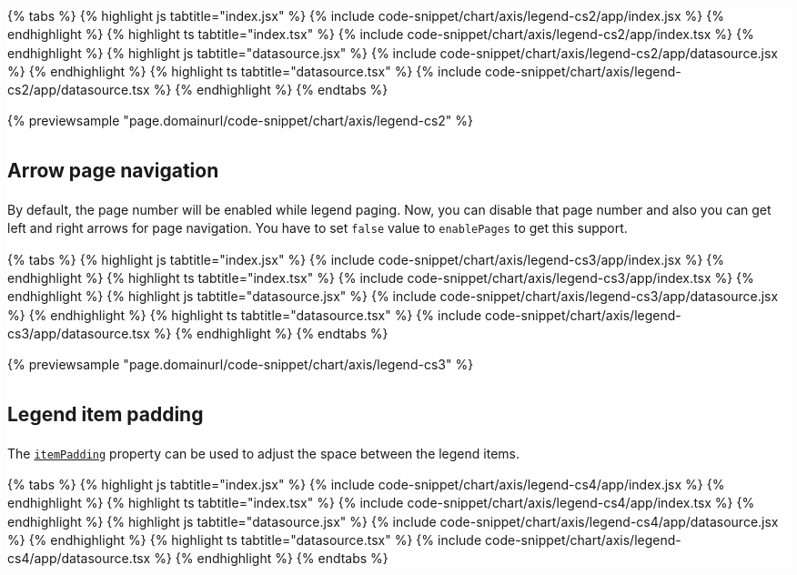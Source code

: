 {% tabs %}
{% highlight js tabtitle="index.jsx" %}
{% include code-snippet/chart/axis/legend-cs2/app/index.jsx %}
{% endhighlight %}
{% highlight ts tabtitle="index.tsx" %}
{% include code-snippet/chart/axis/legend-cs2/app/index.tsx %}
{% endhighlight %}
{% highlight js tabtitle="datasource.jsx" %}
{% include code-snippet/chart/axis/legend-cs2/app/datasource.jsx %}
{% endhighlight %}
{% highlight ts tabtitle="datasource.tsx" %}
{% include code-snippet/chart/axis/legend-cs2/app/datasource.tsx %}
{% endhighlight %}
{% endtabs %}

{% previewsample "page.domainurl/code-snippet/chart/axis/legend-cs2" %}

## Arrow page navigation

By default, the page number will be enabled while legend paging. Now, you can disable that page number and also you can get left and right arrows for page navigation. You have to set `false` value to `enablePages` to get this support.

{% tabs %}
{% highlight js tabtitle="index.jsx" %}
{% include code-snippet/chart/axis/legend-cs3/app/index.jsx %}
{% endhighlight %}
{% highlight ts tabtitle="index.tsx" %}
{% include code-snippet/chart/axis/legend-cs3/app/index.tsx %}
{% endhighlight %}
{% highlight js tabtitle="datasource.jsx" %}
{% include code-snippet/chart/axis/legend-cs3/app/datasource.jsx %}
{% endhighlight %}
{% highlight ts tabtitle="datasource.tsx" %}
{% include code-snippet/chart/axis/legend-cs3/app/datasource.tsx %}
{% endhighlight %}
{% endtabs %}

{% previewsample "page.domainurl/code-snippet/chart/axis/legend-cs3" %}

## Legend item padding

The [`itemPadding`](https://ej2.syncfusion.com/react/documentation/api/chart/legendSettings/#itempadding) property can be used to adjust the space between the legend items.

{% tabs %}
{% highlight js tabtitle="index.jsx" %}
{% include code-snippet/chart/axis/legend-cs4/app/index.jsx %}
{% endhighlight %}
{% highlight ts tabtitle="index.tsx" %}
{% include code-snippet/chart/axis/legend-cs4/app/index.tsx %}
{% endhighlight %}
{% highlight js tabtitle="datasource.jsx" %}
{% include code-snippet/chart/axis/legend-cs4/app/datasource.jsx %}
{% endhighlight %}
{% highlight ts tabtitle="datasource.tsx" %}
{% include code-snippet/chart/axis/legend-cs4/app/datasource.tsx %}
{% endhighlight %}
{% endtabs %}
